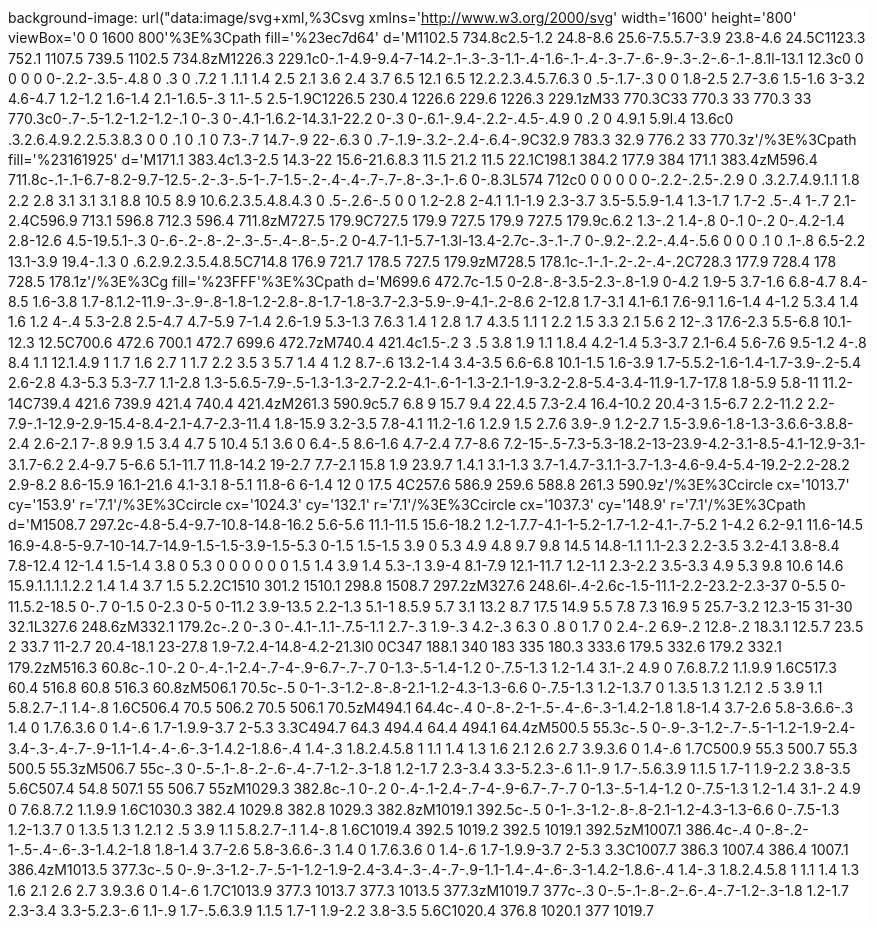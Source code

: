 background-image: url("data:image/svg+xml,%3Csvg xmlns='http://www.w3.org/2000/svg' width='1600' height='800' viewBox='0 0 1600 800'%3E%3Cpath fill='%23ec7d64' d='M1102.5 734.8c2.5-1.2 24.8-8.6 25.6-7.5.5.7-3.9 23.8-4.6 24.5C1123.3 752.1 1107.5 739.5 1102.5 734.8zM1226.3 229.1c0-.1-4.9-9.4-7-14.2-.1-.3-.3-1.1-.4-1.6-.1-.4-.3-.7-.6-.9-.3-.2-.6-.1-.8.1l-13.1 12.3c0 0 0 0 0 0-.2.2-.3.5-.4.8 0 .3 0 .7.2 1 .1.1 1.4 2.5 2.1 3.6 2.4 3.7 6.5 12.1 6.5 12.2.2.3.4.5.7.6.3 0 .5-.1.7-.3 0 0 1.8-2.5 2.7-3.6 1.5-1.6 3-3.2 4.6-4.7 1.2-1.2 1.6-1.4 2.1-1.6.5-.3 1.1-.5 2.5-1.9C1226.5 230.4 1226.6 229.6 1226.3 229.1zM33 770.3C33 770.3 33 770.3 33 770.3c0-.7-.5-1.2-1.2-1.2-.1 0-.3 0-.4.1-1.6.2-14.3.1-22.2 0-.3 0-.6.1-.9.4-.2.2-.4.5-.4.9 0 .2 0 4.9.1 5.9l.4 13.6c0 .3.2.6.4.9.2.2.5.3.8.3 0 0 .1 0 .1 0 7.3-.7 14.7-.9 22-.6.3 0 .7-.1.9-.3.2-.2.4-.6.4-.9C32.9 783.3 32.9 776.2 33 770.3z'/%3E%3Cpath fill='%23161925' d='M171.1 383.4c1.3-2.5 14.3-22 15.6-21.6.8.3 11.5 21.2 11.5 22.1C198.1 384.2 177.9 384 171.1 383.4zM596.4 711.8c-.1-.1-6.7-8.2-9.7-12.5-.2-.3-.5-1-.7-1.5-.2-.4-.4-.7-.7-.8-.3-.1-.6 0-.8.3L574 712c0 0 0 0 0 0-.2.2-.2.5-.2.9 0 .3.2.7.4.9.1.1 1.8 2.2 2.8 3.1 3.1 3.1 8.8 10.5 8.9 10.6.2.3.5.4.8.4.3 0 .5-.2.6-.5 0 0 1.2-2.8 2-4.1 1.1-1.9 2.3-3.7 3.5-5.5.9-1.4 1.3-1.7 1.7-2 .5-.4 1-.7 2.1-2.4C596.9 713.1 596.8 712.3 596.4 711.8zM727.5 179.9C727.5 179.9 727.5 179.9 727.5 179.9c.6.2 1.3-.2 1.4-.8 0-.1 0-.2 0-.4.2-1.4 2.8-12.6 4.5-19.5.1-.3 0-.6-.2-.8-.2-.3-.5-.4-.8-.5-.2 0-4.7-1.1-5.7-1.3l-13.4-2.7c-.3-.1-.7 0-.9.2-.2.2-.4.4-.5.6 0 0 0 .1 0 .1-.8 6.5-2.2 13.1-3.9 19.4-.1.3 0 .6.2.9.2.3.5.4.8.5C714.8 176.9 721.7 178.5 727.5 179.9zM728.5 178.1c-.1-.1-.2-.2-.4-.2C728.3 177.9 728.4 178 728.5 178.1z'/%3E%3Cg fill='%23FFF'%3E%3Cpath d='M699.6 472.7c-1.5 0-2.8-.8-3.5-2.3-.8-1.9 0-4.2 1.9-5 3.7-1.6 6.8-4.7 8.4-8.5 1.6-3.8 1.7-8.1.2-11.9-.3-.9-.8-1.8-1.2-2.8-.8-1.7-1.8-3.7-2.3-5.9-.9-4.1-.2-8.6 2-12.8 1.7-3.1 4.1-6.1 7.6-9.1 1.6-1.4 4-1.2 5.3.4 1.4 1.6 1.2 4-.4 5.3-2.8 2.5-4.7 4.7-5.9 7-1.4 2.6-1.9 5.3-1.3 7.6.3 1.4 1 2.8 1.7 4.3.5 1.1 1 2.2 1.5 3.3 2.1 5.6 2 12-.3 17.6-2.3 5.5-6.8 10.1-12.3 12.5C700.6 472.6 700.1 472.7 699.6 472.7zM740.4 421.4c1.5-.2 3 .5 3.8 1.9 1.1 1.8.4 4.2-1.4 5.3-3.7 2.1-6.4 5.6-7.6 9.5-1.2 4-.8 8.4 1.1 12.1.4.9 1 1.7 1.6 2.7 1 1.7 2.2 3.5 3 5.7 1.4 4 1.2 8.7-.6 13.2-1.4 3.4-3.5 6.6-6.8 10.1-1.5 1.6-3.9 1.7-5.5.2-1.6-1.4-1.7-3.9-.2-5.4 2.6-2.8 4.3-5.3 5.3-7.7 1.1-2.8 1.3-5.6.5-7.9-.5-1.3-1.3-2.7-2.2-4.1-.6-1-1.3-2.1-1.9-3.2-2.8-5.4-3.4-11.9-1.7-17.8 1.8-5.9 5.8-11 11.2-14C739.4 421.6 739.9 421.4 740.4 421.4zM261.3 590.9c5.7 6.8 9 15.7 9.4 22.4.5 7.3-2.4 16.4-10.2 20.4-3 1.5-6.7 2.2-11.2 2.2-7.9-.1-12.9-2.9-15.4-8.4-2.1-4.7-2.3-11.4 1.8-15.9 3.2-3.5 7.8-4.1 11.2-1.6 1.2.9 1.5 2.7.6 3.9-.9 1.2-2.7 1.5-3.9.6-1.8-1.3-3.6.6-3.8.8-2.4 2.6-2.1 7-.8 9.9 1.5 3.4 4.7 5 10.4 5.1 3.6 0 6.4-.5 8.6-1.6 4.7-2.4 7.7-8.6 7.2-15-.5-7.3-5.3-18.2-13-23.9-4.2-3.1-8.5-4.1-12.9-3.1-3.1.7-6.2 2.4-9.7 5-6.6 5.1-11.7 11.8-14.2 19-2.7 7.7-2.1 15.8 1.9 23.9.7 1.4.1 3.1-1.3 3.7-1.4.7-3.1.1-3.7-1.3-4.6-9.4-5.4-19.2-2.2-28.2 2.9-8.2 8.6-15.9 16.1-21.6 4.1-3.1 8-5.1 11.8-6 6-1.4 12 0 17.5 4C257.6 586.9 259.6 588.8 261.3 590.9z'/%3E%3Ccircle cx='1013.7' cy='153.9' r='7.1'/%3E%3Ccircle cx='1024.3' cy='132.1' r='7.1'/%3E%3Ccircle cx='1037.3' cy='148.9' r='7.1'/%3E%3Cpath d='M1508.7 297.2c-4.8-5.4-9.7-10.8-14.8-16.2 5.6-5.6 11.1-11.5 15.6-18.2 1.2-1.7.7-4.1-1-5.2-1.7-1.2-4.1-.7-5.2 1-4.2 6.2-9.1 11.6-14.5 16.9-4.8-5-9.7-10-14.7-14.9-1.5-1.5-3.9-1.5-5.3 0-1.5 1.5-1.5 3.9 0 5.3 4.9 4.8 9.7 9.8 14.5 14.8-1.1 1.1-2.3 2.2-3.5 3.2-4.1 3.8-8.4 7.8-12.4 12-1.4 1.5-1.4 3.8 0 5.3 0 0 0 0 0 0 1.5 1.4 3.9 1.4 5.3-.1 3.9-4 8.1-7.9 12.1-11.7 1.2-1.1 2.3-2.2 3.5-3.3 4.9 5.3 9.8 10.6 14.6 15.9.1.1.1.1.2.2 1.4 1.4 3.7 1.5 5.2.2C1510 301.2 1510.1 298.8 1508.7 297.2zM327.6 248.6l-.4-2.6c-1.5-11.1-2.2-23.2-2.3-37 0-5.5 0-11.5.2-18.5 0-.7 0-1.5 0-2.3 0-5 0-11.2 3.9-13.5 2.2-1.3 5.1-1 8.5.9 5.7 3.1 13.2 8.7 17.5 14.9 5.5 7.8 7.3 16.9 5 25.7-3.2 12.3-15 31-30 32.1L327.6 248.6zM332.1 179.2c-.2 0-.3 0-.4.1-.1.1-.7.5-1.1 2.7-.3 1.9-.3 4.2-.3 6.3 0 .8 0 1.7 0 2.4-.2 6.9-.2 12.8-.2 18.3.1 12.5.7 23.5 2 33.7 11-2.7 20.4-18.1 23-27.8 1.9-7.2.4-14.8-4.2-21.3l0 0C347 188.1 340 183 335 180.3 333.6 179.5 332.6 179.2 332.1 179.2zM516.3 60.8c-.1 0-.2 0-.4-.1-2.4-.7-4-.9-6.7-.7-.7 0-1.3-.5-1.4-1.2 0-.7.5-1.3 1.2-1.4 3.1-.2 4.9 0 7.6.8.7.2 1.1.9.9 1.6C517.3 60.4 516.8 60.8 516.3 60.8zM506.1 70.5c-.5 0-1-.3-1.2-.8-.8-2.1-1.2-4.3-1.3-6.6 0-.7.5-1.3 1.2-1.3.7 0 1.3.5 1.3 1.2.1 2 .5 3.9 1.1 5.8.2.7-.1 1.4-.8 1.6C506.4 70.5 506.2 70.5 506.1 70.5zM494.1 64.4c-.4 0-.8-.2-1-.5-.4-.6-.3-1.4.2-1.8 1.8-1.4 3.7-2.6 5.8-3.6.6-.3 1.4 0 1.7.6.3.6 0 1.4-.6 1.7-1.9.9-3.7 2-5.3 3.3C494.7 64.3 494.4 64.4 494.1 64.4zM500.5 55.3c-.5 0-.9-.3-1.2-.7-.5-1-1.2-1.9-2.4-3.4-.3-.4-.7-.9-1.1-1.4-.4-.6-.3-1.4.2-1.8.6-.4 1.4-.3 1.8.2.4.5.8 1 1.1 1.4 1.3 1.6 2.1 2.6 2.7 3.9.3.6 0 1.4-.6 1.7C500.9 55.3 500.7 55.3 500.5 55.3zM506.7 55c-.3 0-.5-.1-.8-.2-.6-.4-.7-1.2-.3-1.8 1.2-1.7 2.3-3.4 3.3-5.2.3-.6 1.1-.9 1.7-.5.6.3.9 1.1.5 1.7-1 1.9-2.2 3.8-3.5 5.6C507.4 54.8 507.1 55 506.7 55zM1029.3 382.8c-.1 0-.2 0-.4-.1-2.4-.7-4-.9-6.7-.7-.7 0-1.3-.5-1.4-1.2 0-.7.5-1.3 1.2-1.4 3.1-.2 4.9 0 7.6.8.7.2 1.1.9.9 1.6C1030.3 382.4 1029.8 382.8 1029.3 382.8zM1019.1 392.5c-.5 0-1-.3-1.2-.8-.8-2.1-1.2-4.3-1.3-6.6 0-.7.5-1.3 1.2-1.3.7 0 1.3.5 1.3 1.2.1 2 .5 3.9 1.1 5.8.2.7-.1 1.4-.8 1.6C1019.4 392.5 1019.2 392.5 1019.1 392.5zM1007.1 386.4c-.4 0-.8-.2-1-.5-.4-.6-.3-1.4.2-1.8 1.8-1.4 3.7-2.6 5.8-3.6.6-.3 1.4 0 1.7.6.3.6 0 1.4-.6 1.7-1.9.9-3.7 2-5.3 3.3C1007.7 386.3 1007.4 386.4 1007.1 386.4zM1013.5 377.3c-.5 0-.9-.3-1.2-.7-.5-1-1.2-1.9-2.4-3.4-.3-.4-.7-.9-1.1-1.4-.4-.6-.3-1.4.2-1.8.6-.4 1.4-.3 1.8.2.4.5.8 1 1.1 1.4 1.3 1.6 2.1 2.6 2.7 3.9.3.6 0 1.4-.6 1.7C1013.9 377.3 1013.7 377.3 1013.5 377.3zM1019.7 377c-.3 0-.5-.1-.8-.2-.6-.4-.7-1.2-.3-1.8 1.2-1.7 2.3-3.4 3.3-5.2.3-.6 1.1-.9 1.7-.5.6.3.9 1.1.5 1.7-1 1.9-2.2 3.8-3.5 5.6C1020.4 376.8 1020.1 377 1019.7